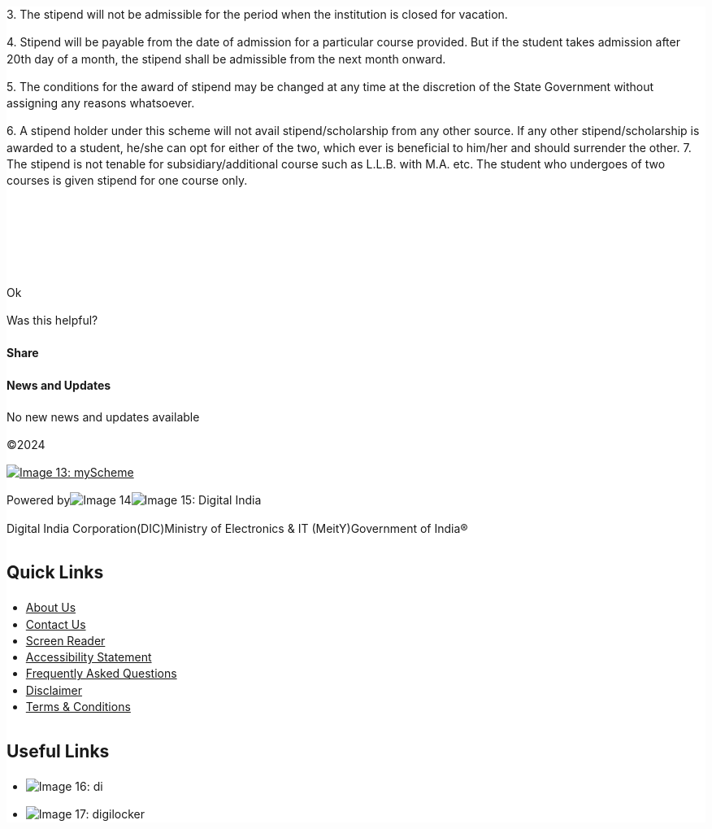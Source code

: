 3\. The stipend will not be admissible for the period when the institution is closed for vacation.

4\. Stipend will be payable from the date of admission for a particular course provided. But if the student takes admission after 20th day of a month, the stipend shall be admissible from the next month onward.

5\. The conditions for the award of stipend may be changed at any time at the discretion of the State Government without assigning any reasons whatsoever.

6\. A stipend holder under this scheme will not avail stipend/scholarship from any other source. If any other stipend/scholarship is awarded to a student, he/she can opt for either of the two, which ever is beneficial to him/her and should surrender the other. 7. The stipend is not tenable for subsidiary/additional course such as L.L.B. with M.A. etc. The student who undergoes of two courses is given stipend for one course only.

﻿

﻿

﻿

Ok

Was this helpful?

#### Share

#### News and Updates

No new news and updates available

©2024

[![Image 13: myScheme](blob:https://www.myscheme.gov.in/b9a31d3949b1882a09ed2f8508d538f3)](https://www.myscheme.gov.in/)

Powered by![Image 14](blob:https://www.myscheme.gov.in/a01e597e35ed1eeaefa52c5d0c5fe71b)![Image 15: Digital India](blob:https://www.myscheme.gov.in/b9a31d3949b1882a09ed2f8508d538f3)

Digital India Corporation(DIC)Ministry of Electronics & IT (MeitY)Government of India®

Quick Links
-----------

*   [About Us](https://www.myscheme.gov.in/about)
*   [Contact Us](https://www.myscheme.gov.in/contact)
*   [Screen Reader](https://www.myscheme.gov.in/screen-reader)
*   [Accessibility Statement](https://www.myscheme.gov.in/accessibility-statement)
*   [Frequently Asked Questions](https://www.myscheme.gov.in/faqs)
*   [Disclaimer](https://www.myscheme.gov.in/disclaimer)
*   [Terms & Conditions](https://www.myscheme.gov.in/terms-conditions)

Useful Links
------------

*   ![Image 16: di](blob:https://www.myscheme.gov.in/b9a31d3949b1882a09ed2f8508d538f3)
    
*   ![Image 17: digilocker](blob:https://www.myscheme.gov.in/b9a31d3949b1882a09ed2f8508d538f3)
    